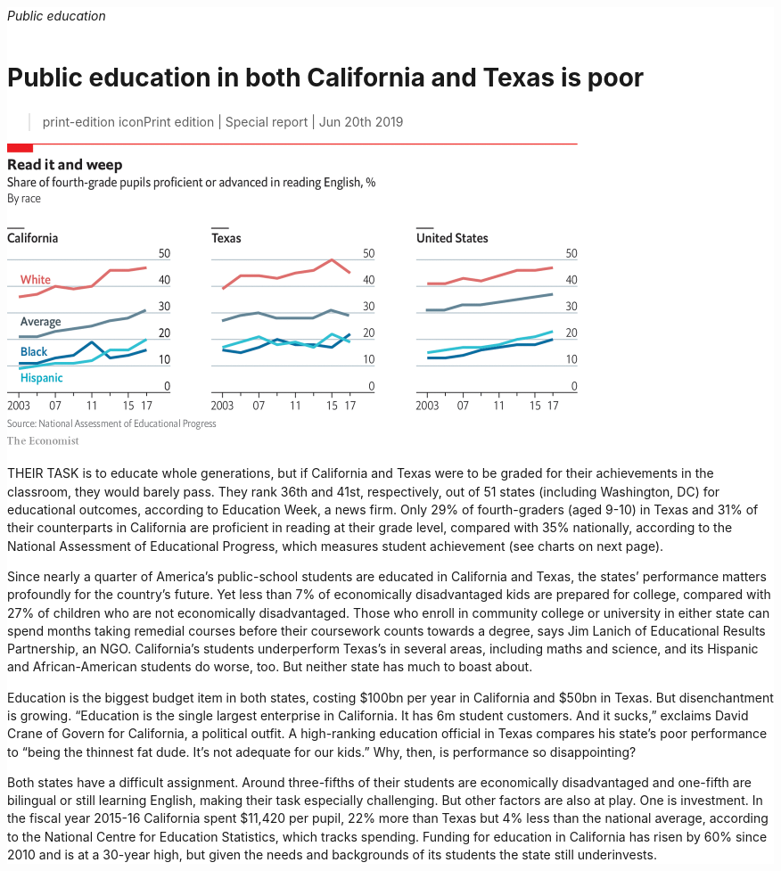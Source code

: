 ###### Public education

# Public education in both California and Texas is poor 

> print-edition iconPrint edition | Special report | Jun 20th 2019 

![image](images/20190622_SRC111.png) 

THEIR TASK is to educate whole generations, but if California and Texas were to be graded for their achievements in the classroom, they would barely pass. They rank 36th and 41st, respectively, out of 51 states (including Washington, DC) for educational outcomes, according to Education Week, a news firm. Only 29% of fourth-graders (aged 9-10) in Texas and 31% of their counterparts in California are proficient in reading at their grade level, compared with 35% nationally, according to the National Assessment of Educational Progress, which measures student achievement (see charts on next page).  

Since nearly a quarter of America’s public-school students are educated in California and Texas, the states’ performance matters profoundly for the country’s future. Yet less than 7% of economically disadvantaged kids are prepared for college, compared with 27% of children who are not economically disadvantaged. Those who enroll in community college or university in either state can spend months taking remedial courses before their coursework counts towards a degree, says Jim Lanich of Educational Results Partnership, an NGO. California’s students underperform Texas’s in several areas, including maths and science, and its Hispanic and African-American students do worse, too. But neither state has much to boast about. 

Education is the biggest budget item in both states, costing $100bn per year in California and $50bn in Texas. But disenchantment is growing. “Education is the single largest enterprise in California. It has 6m student customers. And it sucks,” exclaims David Crane of Govern for California, a political outfit. A high-ranking education official in Texas compares his state’s poor performance to “being the thinnest fat dude. It’s not adequate for our kids.” Why, then, is performance so disappointing? 

Both states have a difficult assignment. Around three-fifths of their students are economically disadvantaged and one-fifth are bilingual or still learning English, making their task especially challenging. But other factors are also at play. One is investment. In the fiscal year 2015-16 California spent $11,420 per pupil, 22% more than Texas but 4% less than the national average, according to the National Centre for Education Statistics, which tracks spending. Funding for education in California has risen by 60% since 2010 and is at a 30-year high, but given the needs and backgrounds of its students the state still underinvests. 
